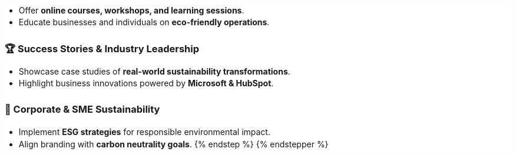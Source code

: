 * Offer **online courses, workshops, and learning sessions**.
* Educate businesses and individuals on **eco-friendly operations**.

### **🏆 Success Stories & Industry Leadership**

* Showcase case studies of **real-world sustainability transformations**.
* Highlight business innovations powered by **Microsoft & HubSpot**.

### **💼 Corporate & SME Sustainability**

* Implement **ESG strategies** for responsible environmental impact.
* Align branding with **carbon neutrality goals**.
{% endstep %}
{% endstepper %}
